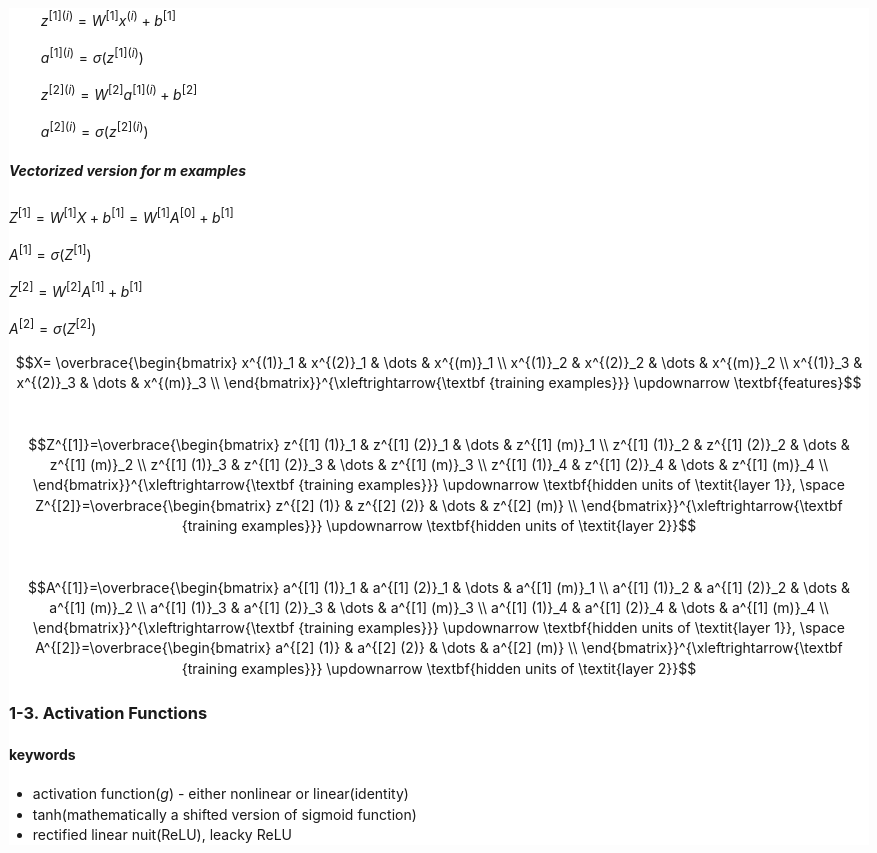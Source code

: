 $\qquad z^{[1] (i)} = W^{[1]}x^{(i)} + b^{[1]}$ 

$\qquad a^{[1] (i)} =\sigma(z^{[1] (i)})$ 

$\qquad z^{[2] (i)} = W^{[2]}a^{[1] (i)} + b^{[2]}$ 

$\qquad a^{[2] (i)} =\sigma(z^{[2] (i)})$ 

##### Vectorized version for $m$ examples
$Z^{[1]} = W^{[1]}X + b^{[1]} = W^{[1]}A^{[0]}  + b^{[1]}$

$A^{[1]} =\sigma(Z^{[1]})$

$Z^{[2]} = W^{[2]}A^{[1]} + b^{[1]}$

$A^{[2]} =\sigma(Z^{[2]})$


$$X=  \overbrace{\begin{bmatrix}
x^{(1)}_1 & x^{(2)}_1 & \dots & x^{(m)}_1 \\
x^{(1)}_2 & x^{(2)}_2 & \dots & x^{(m)}_2 \\
x^{(1)}_3 & x^{(2)}_3 & \dots & x^{(m)}_3 \\
\end{bmatrix}}^{\xleftrightarrow{\textbf {training examples}}}
\updownarrow \textbf{features}$$
<br>

$$Z^{[1]}=\overbrace{\begin{bmatrix}
z^{[1] (1)}_1 & z^{[1] (2)}_1 & \dots & z^{[1] (m)}_1 \\
z^{[1] (1)}_2 & z^{[1] (2)}_2 & \dots & z^{[1] (m)}_2 \\
z^{[1] (1)}_3 & z^{[1] (2)}_3 & \dots & z^{[1] (m)}_3 \\
z^{[1] (1)}_4 & z^{[1] (2)}_4 & \dots & z^{[1] (m)}_4 \\
\end{bmatrix}}^{\xleftrightarrow{\textbf {training examples}}}
\updownarrow \textbf{hidden units of \textit{layer 1}}, \space Z^{[2]}=\overbrace{\begin{bmatrix}
z^{[2] (1)} & z^{[2] (2)} & \dots & z^{[2] (m)} \\
\end{bmatrix}}^{\xleftrightarrow{\textbf {training examples}}}
\updownarrow \textbf{hidden units of \textit{layer 2}}$$
<br>

$$A^{[1]}=\overbrace{\begin{bmatrix}
a^{[1] (1)}_1 & a^{[1] (2)}_1 & \dots & a^{[1] (m)}_1 \\
a^{[1] (1)}_2 & a^{[1] (2)}_2 & \dots & a^{[1] (m)}_2 \\
a^{[1] (1)}_3 & a^{[1] (2)}_3 & \dots & a^{[1] (m)}_3 \\
a^{[1] (1)}_4 & a^{[1] (2)}_4 & \dots & a^{[1] (m)}_4 \\
\end{bmatrix}}^{\xleftrightarrow{\textbf {training examples}}}
\updownarrow \textbf{hidden units of \textit{layer 1}}, \space A^{[2]}=\overbrace{\begin{bmatrix}
a^{[2] (1)} & a^{[2] (2)} & \dots & a^{[2] (m)} \\
\end{bmatrix}}^{\xleftrightarrow{\textbf {training examples}}}
\updownarrow \textbf{hidden units of \textit{layer 2}}$$


<a id="1-3"></a>
### 1-3. Activation Functions

#### keywords
- activation function($g$) - either nonlinear or linear(identity)
- tanh(mathematically a shifted version of sigmoid function)
- rectified linear nuit(ReLU), leacky ReLU
